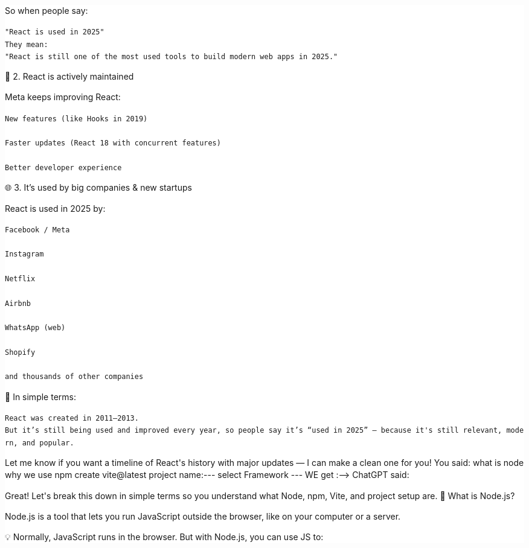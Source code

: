 So when people say:

    "React is used in 2025"
    They mean:
    "React is still one of the most used tools to build modern web apps in 2025."

🔄 2. React is actively maintained

Meta keeps improving React:

    New features (like Hooks in 2019)

    Faster updates (React 18 with concurrent features)

    Better developer experience

🌐 3. It’s used by big companies & new startups

React is used in 2025 by:

    Facebook / Meta

    Instagram

    Netflix

    Airbnb

    WhatsApp (web)

    Shopify

    and thousands of other companies

🧠 In simple terms:

    React was created in 2011–2013.
    But it’s still being used and improved every year, so people say it’s “used in 2025” — because it's still relevant, modern, and popular.

Let me know if you want a timeline of React's history with major updates — I can make a clean one for you!
You said:
what is node 
why we use
npm create vite@latest
project name:---
select Framework ---
WE get :-->
ChatGPT said:

Great! Let's break this down in simple terms so you understand what Node, npm, Vite, and project setup are.
🔧 What is Node.js?

Node.js is a tool that lets you run JavaScript outside the browser, like on your computer or a server.

💡 Normally, JavaScript runs in the browser.
But with Node.js, you can use JS to:
